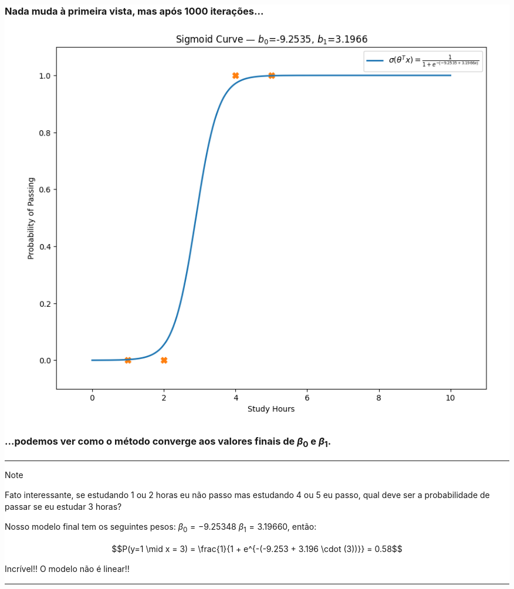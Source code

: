 
### Nada muda à primeira vista, mas após 1000 iterações…

<div align="center">
  <img src="../../figures/1000iter.png" alt="iteracao1000" width="800">
</div>

### ...podemos ver como o método converge aos valores finais de $\beta_{0}$ e $\beta_{1}$.

---


>[!NOTE]
> Fato interessante, se estudando 1 ou 2 horas eu não passo mas estudando 4 ou 5 eu passo, qual deve ser a probabilidade de passar se eu estudar 3 horas?
>
> Nosso modelo final tem os seguintes pesos: $\beta_0 = -9.25348$  $\beta_1= 3.19660$, então:
>
> $$P(y=1 \mid x = 3) = \frac{1}{1 + e^{-(-9.253 + 3.196 \cdot (3))}} = 0.58$$
>
> Incrível!! O modelo não é linear!!

---